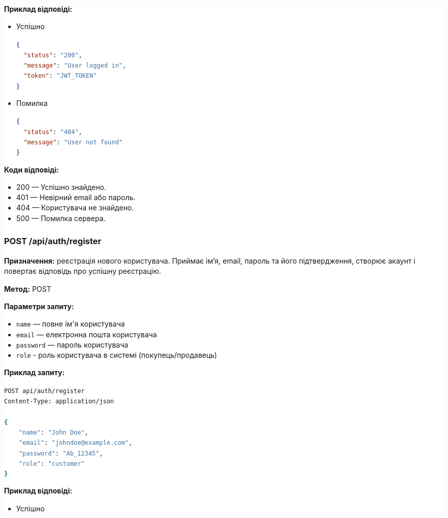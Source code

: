 **Приклад відповіді:**

- Успішно

  ```json
  {
    "status": "200",
    "message": "User logged in",
    "token": "JWT_TOKEN"
  }
  ```

- Помилка
  ```json
  {
    "status": "404",
    "message": "User not found"
  }
  ```

**Коди відповіді:**

- 200 — Успішно знайдено.
- 401 — Невірний email або пароль.
- 404 — Користувача не знайдено.
- 500 — Помилка сервера.

### POST /api/auth/register

**Призначення:** реєстрація нового користувача. Приймає ім’я, email, пароль та його підтвердження, створює акаунт і повертає відповідь про успішну реєстрацію.

**Метод:** POST

**Параметри запиту:**

- `name` — повне ім'я користувача
- `email` — електронна пошта користувача
- `password` — пароль користувача
- `role` - роль користувача в системі (покупець/продавець)

**Приклад запиту:**

```bash
POST api/auth/register
Content-Type: application/json

{
    "name": "John Doe",
    "email": "johndoe@example.com",
    "password": "Ab_12345",
    "role": "customer"
}
```

**Приклад відповіді:**

- Успішно
